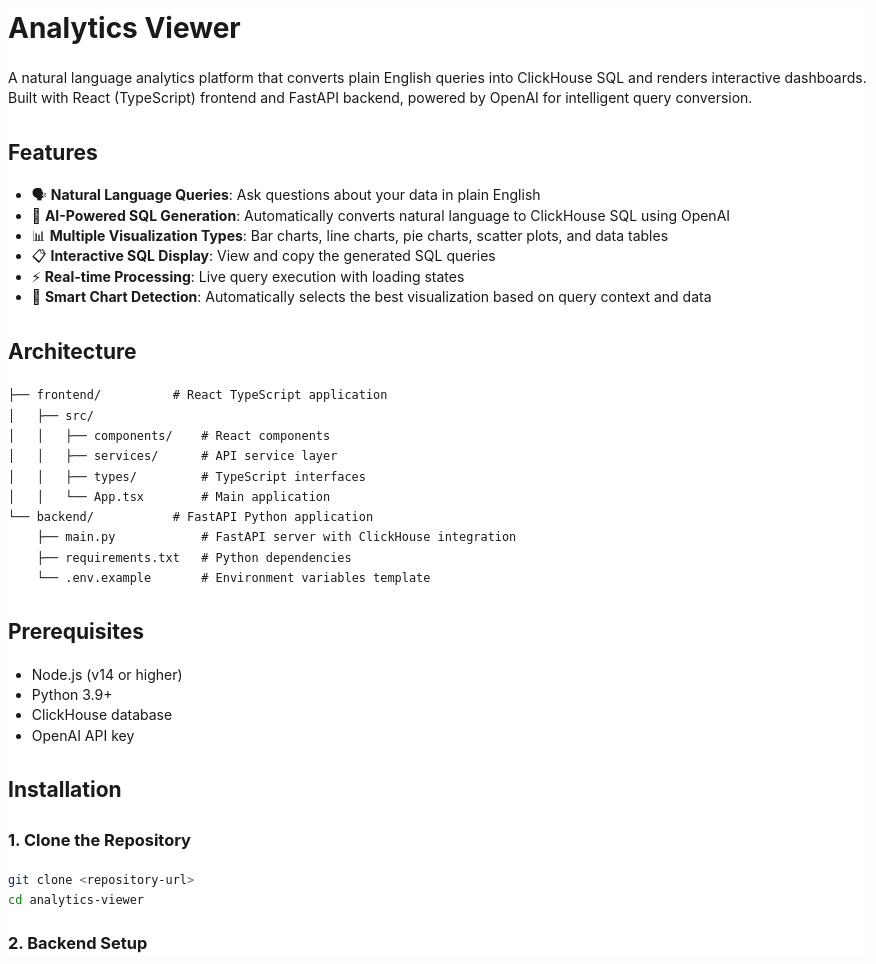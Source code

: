 # Analytics Viewer

A natural language analytics platform that converts plain English queries into ClickHouse SQL and renders interactive dashboards. Built with React (TypeScript) frontend and FastAPI backend, powered by OpenAI for intelligent query conversion.

## Features

- 🗣️ **Natural Language Queries**: Ask questions about your data in plain English
- 🤖 **AI-Powered SQL Generation**: Automatically converts natural language to ClickHouse SQL using OpenAI
- 📊 **Multiple Visualization Types**: Bar charts, line charts, pie charts, scatter plots, and data tables
- 📋 **Interactive SQL Display**: View and copy the generated SQL queries
- ⚡ **Real-time Processing**: Live query execution with loading states
- 🎯 **Smart Chart Detection**: Automatically selects the best visualization based on query context and data

## Architecture

```
├── frontend/          # React TypeScript application
│   ├── src/
│   │   ├── components/    # React components
│   │   ├── services/      # API service layer
│   │   ├── types/         # TypeScript interfaces
│   │   └── App.tsx        # Main application
└── backend/           # FastAPI Python application
    ├── main.py            # FastAPI server with ClickHouse integration
    ├── requirements.txt   # Python dependencies
    └── .env.example       # Environment variables template
```

## Prerequisites

- Node.js (v14 or higher)
- Python 3.9+
- ClickHouse database
- OpenAI API key

## Installation

### 1. Clone the Repository

```bash
git clone <repository-url>
cd analytics-viewer
```

### 2. Backend Setup
